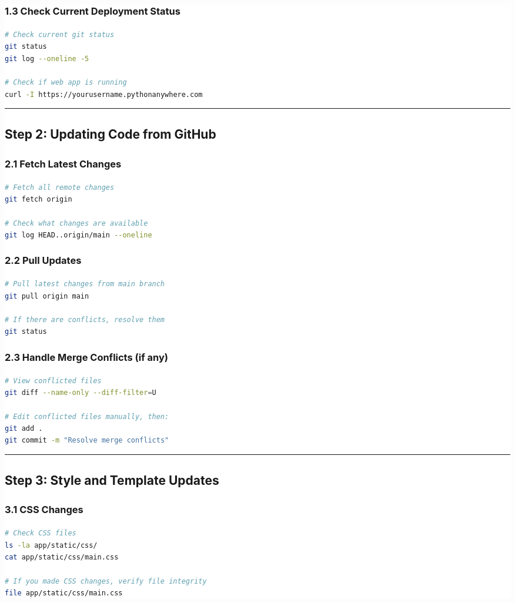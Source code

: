 ### 1.3 Check Current Deployment Status
```bash
# Check current git status
git status
git log --oneline -5

# Check if web app is running
curl -I https://yourusername.pythonanywhere.com
```

---

## Step 2: Updating Code from GitHub

### 2.1 Fetch Latest Changes
```bash
# Fetch all remote changes
git fetch origin

# Check what changes are available
git log HEAD..origin/main --oneline
```

### 2.2 Pull Updates
```bash
# Pull latest changes from main branch
git pull origin main

# If there are conflicts, resolve them
git status
```

### 2.3 Handle Merge Conflicts (if any)
```bash
# View conflicted files
git diff --name-only --diff-filter=U

# Edit conflicted files manually, then:
git add .
git commit -m "Resolve merge conflicts"
```

---

## Step 3: Style and Template Updates

### 3.1 CSS Changes
```bash
# Check CSS files
ls -la app/static/css/
cat app/static/css/main.css

# If you made CSS changes, verify file integrity
file app/static/css/main.css
```
